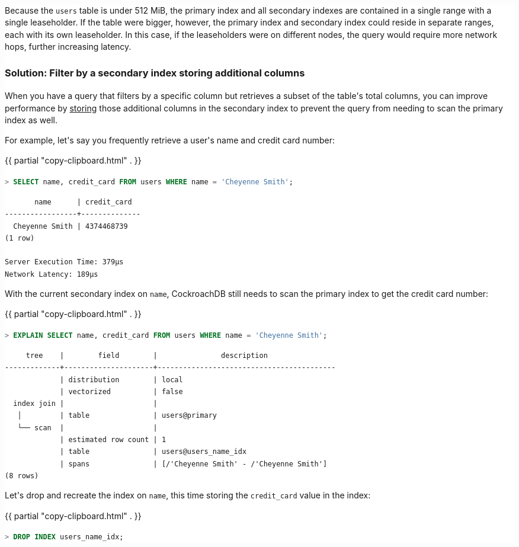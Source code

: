 Because the `users` table is under 512 MiB, the primary index and all secondary indexes are contained in a single range with a single leaseholder. If the table were bigger, however, the primary index and secondary index could reside in separate ranges, each with its own leaseholder. In this case, if the leaseholders were on different nodes, the query would require more network hops, further increasing latency.

### Solution: Filter by a secondary index storing additional columns

When you have a query that filters by a specific column but retrieves a subset of the table's total columns, you can improve performance by [storing](indexes.html#storing-columns) those additional columns in the secondary index to prevent the query from needing to scan the primary index as well.

For example, let's say you frequently retrieve a user's name and credit card number:

{{ partial "copy-clipboard.html" . }}
~~~ sql
> SELECT name, credit_card FROM users WHERE name = 'Cheyenne Smith';
~~~

~~~
       name      | credit_card
-----------------+--------------
  Cheyenne Smith | 4374468739
(1 row)

Server Execution Time: 379µs
Network Latency: 189µs
~~~

With the current secondary index on `name`, CockroachDB still needs to scan the primary index to get the credit card number:

{{ partial "copy-clipboard.html" . }}
~~~ sql
> EXPLAIN SELECT name, credit_card FROM users WHERE name = 'Cheyenne Smith';
~~~


~~~
     tree    |        field        |               description
-------------+---------------------+------------------------------------------
             | distribution        | local
             | vectorized          | false
  index join |                     |
   │         | table               | users@primary
   └── scan  |                     |
             | estimated row count | 1
             | table               | users@users_name_idx
             | spans               | [/'Cheyenne Smith' - /'Cheyenne Smith']
(8 rows)
~~~

Let's drop and recreate the index on `name`, this time storing the `credit_card` value in the index:

{{ partial "copy-clipboard.html" . }}
~~~ sql
> DROP INDEX users_name_idx;
~~~
